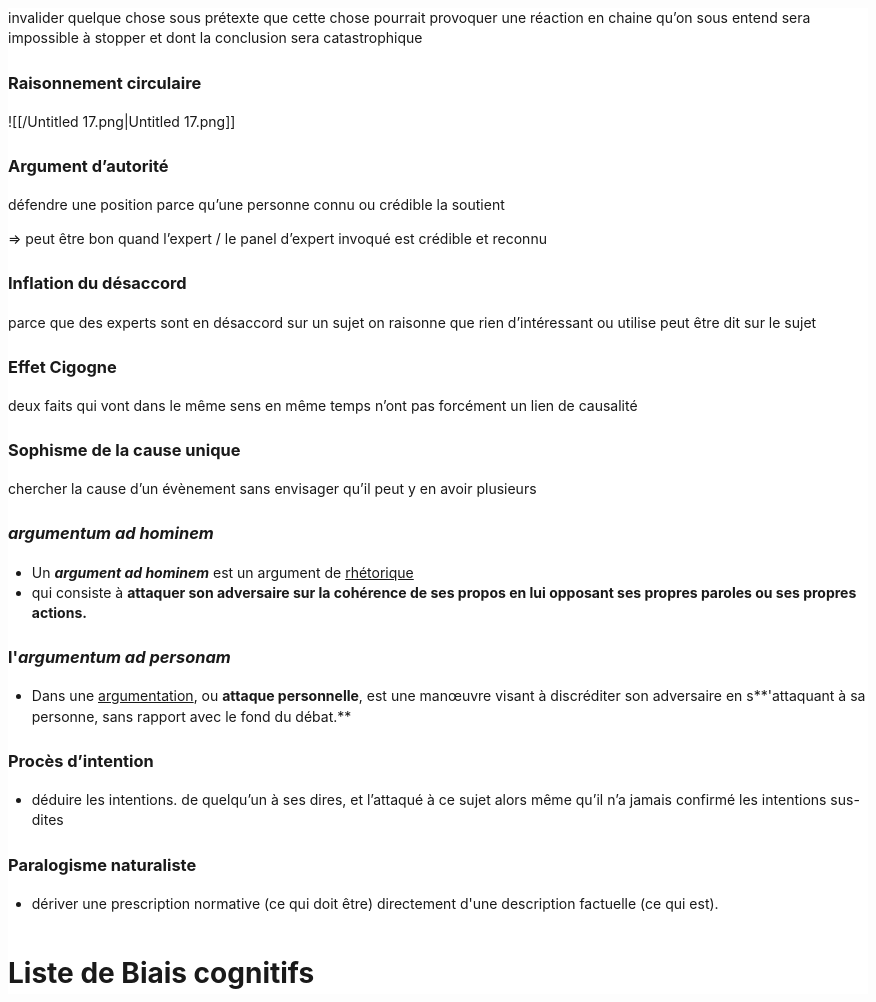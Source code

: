 invalider quelque chose sous prétexte que cette chose pourrait provoquer une réaction en chaine qu’on sous entend sera impossible à stopper et dont la conclusion sera catastrophique

### Raisonnement circulaire

![[/Untitled 17.png|Untitled 17.png]]

### Argument d’autorité

défendre une position parce qu’une personne connu ou crédible la soutient

⇒ peut être bon quand l’expert / le panel d’expert invoqué est crédible et reconnu

### Inflation du désaccord

parce que des experts sont en désaccord sur un sujet on raisonne que rien d’intéressant ou utilise peut être dit sur le sujet

### Effet Cigogne

deux faits qui vont dans le même sens en même temps n’ont pas forcément un lien de causalité

### Sophisme de la cause unique

chercher la cause d’un évènement sans envisager qu’il peut y en avoir plusieurs

### _**argumentum ad hominem**_

- Un _**argument ad hominem**_ est un argument de [rhétorique](https://fr.wikipedia.org/wiki/Rh%C3%A9torique) 
- qui consiste à **attaquer son adversaire sur la cohérence de ses propos en lui opposant ses propres paroles ou ses propres actions.**

  

### l'_**argumentum ad personam**_

- Dans une [argumentation](https://fr.wikipedia.org/wiki/Argumentation), ou **attaque personnelle**, est une manœuvre visant à discréditer son adversaire en s**'attaquant à sa personne, sans rapport avec le fond du débat.**

### Procès d’intention

- déduire les intentions. de quelqu’un à ses dires, et l’attaqué à ce sujet alors même qu’il n’a jamais confirmé les intentions sus-dites

### Paralogisme naturaliste

- dériver une prescription normative (ce qui doit être) directement d'une description factuelle (ce qui est).

# Liste de Biais cognitifs

